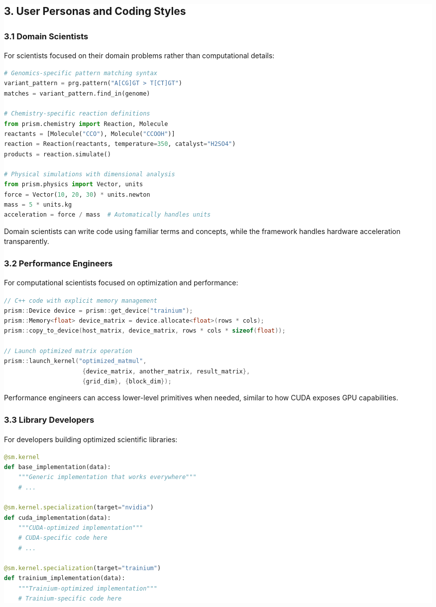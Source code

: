 ## 3. User Personas and Coding Styles

### 3.1 Domain Scientists

For scientists focused on their domain problems rather than computational details:

```python
# Genomics-specific pattern matching syntax
variant_pattern = prg.pattern("A[CG]GT > T[CT]GT")
matches = variant_pattern.find_in(genome)

# Chemistry-specific reaction definitions
from prism.chemistry import Reaction, Molecule
reactants = [Molecule("CCO"), Molecule("CCOOH")]
reaction = Reaction(reactants, temperature=350, catalyst="H2SO4")
products = reaction.simulate()

# Physical simulations with dimensional analysis
from prism.physics import Vector, units
force = Vector(10, 20, 30) * units.newton
mass = 5 * units.kg
acceleration = force / mass  # Automatically handles units
```

Domain scientists can write code using familiar terms and concepts, while the framework handles hardware acceleration transparently.

### 3.2 Performance Engineers

For computational scientists focused on optimization and performance:

```cpp
// C++ code with explicit memory management
prism::Device device = prism::get_device("trainium");
prism::Memory<float> device_matrix = device.allocate<float>(rows * cols);
prism::copy_to_device(host_matrix, device_matrix, rows * cols * sizeof(float));

// Launch optimized matrix operation
prism::launch_kernel("optimized_matmul", 
                      {device_matrix, another_matrix, result_matrix},
                      {grid_dim}, {block_dim});
```

Performance engineers can access lower-level primitives when needed, similar to how CUDA exposes GPU capabilities.

### 3.3 Library Developers

For developers building optimized scientific libraries:

```python
@sm.kernel
def base_implementation(data):
    """Generic implementation that works everywhere"""
    # ...

@sm.kernel.specialization(target="nvidia")
def cuda_implementation(data):
    """CUDA-optimized implementation"""
    # CUDA-specific code here
    # ...

@sm.kernel.specialization(target="trainium")
def trainium_implementation(data):
    """Trainium-optimized implementation"""
    # Trainium-specific code here
```